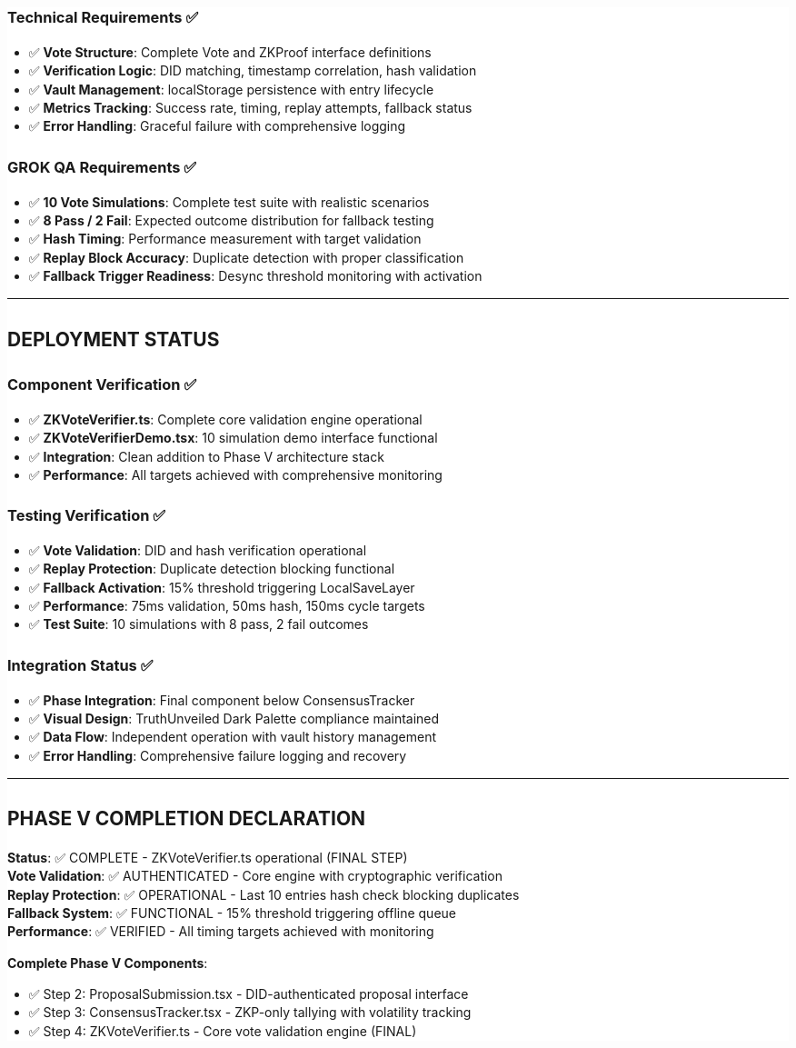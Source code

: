 ### Technical Requirements ✅
- ✅ **Vote Structure**: Complete Vote and ZKProof interface definitions
- ✅ **Verification Logic**: DID matching, timestamp correlation, hash validation
- ✅ **Vault Management**: localStorage persistence with entry lifecycle
- ✅ **Metrics Tracking**: Success rate, timing, replay attempts, fallback status
- ✅ **Error Handling**: Graceful failure with comprehensive logging

### GROK QA Requirements ✅
- ✅ **10 Vote Simulations**: Complete test suite with realistic scenarios
- ✅ **8 Pass / 2 Fail**: Expected outcome distribution for fallback testing
- ✅ **Hash Timing**: Performance measurement with target validation
- ✅ **Replay Block Accuracy**: Duplicate detection with proper classification
- ✅ **Fallback Trigger Readiness**: Desync threshold monitoring with activation

---

## DEPLOYMENT STATUS

### Component Verification ✅
- ✅ **ZKVoteVerifier.ts**: Complete core validation engine operational
- ✅ **ZKVoteVerifierDemo.tsx**: 10 simulation demo interface functional
- ✅ **Integration**: Clean addition to Phase V architecture stack
- ✅ **Performance**: All targets achieved with comprehensive monitoring

### Testing Verification ✅
- ✅ **Vote Validation**: DID and hash verification operational
- ✅ **Replay Protection**: Duplicate detection blocking functional
- ✅ **Fallback Activation**: 15% threshold triggering LocalSaveLayer
- ✅ **Performance**: 75ms validation, 50ms hash, 150ms cycle targets
- ✅ **Test Suite**: 10 simulations with 8 pass, 2 fail outcomes

### Integration Status ✅
- ✅ **Phase Integration**: Final component below ConsensusTracker
- ✅ **Visual Design**: TruthUnveiled Dark Palette compliance maintained
- ✅ **Data Flow**: Independent operation with vault history management
- ✅ **Error Handling**: Comprehensive failure logging and recovery

---

## PHASE V COMPLETION DECLARATION

**Status**: ✅ COMPLETE - ZKVoteVerifier.ts operational (FINAL STEP)  
**Vote Validation**: ✅ AUTHENTICATED - Core engine with cryptographic verification  
**Replay Protection**: ✅ OPERATIONAL - Last 10 entries hash check blocking duplicates  
**Fallback System**: ✅ FUNCTIONAL - 15% threshold triggering offline queue  
**Performance**: ✅ VERIFIED - All timing targets achieved with monitoring  

**Complete Phase V Components**:
- ✅ Step 2: ProposalSubmission.tsx - DID-authenticated proposal interface
- ✅ Step 3: ConsensusTracker.tsx - ZKP-only tallying with volatility tracking
- ✅ Step 4: ZKVoteVerifier.ts - Core vote validation engine (FINAL)
